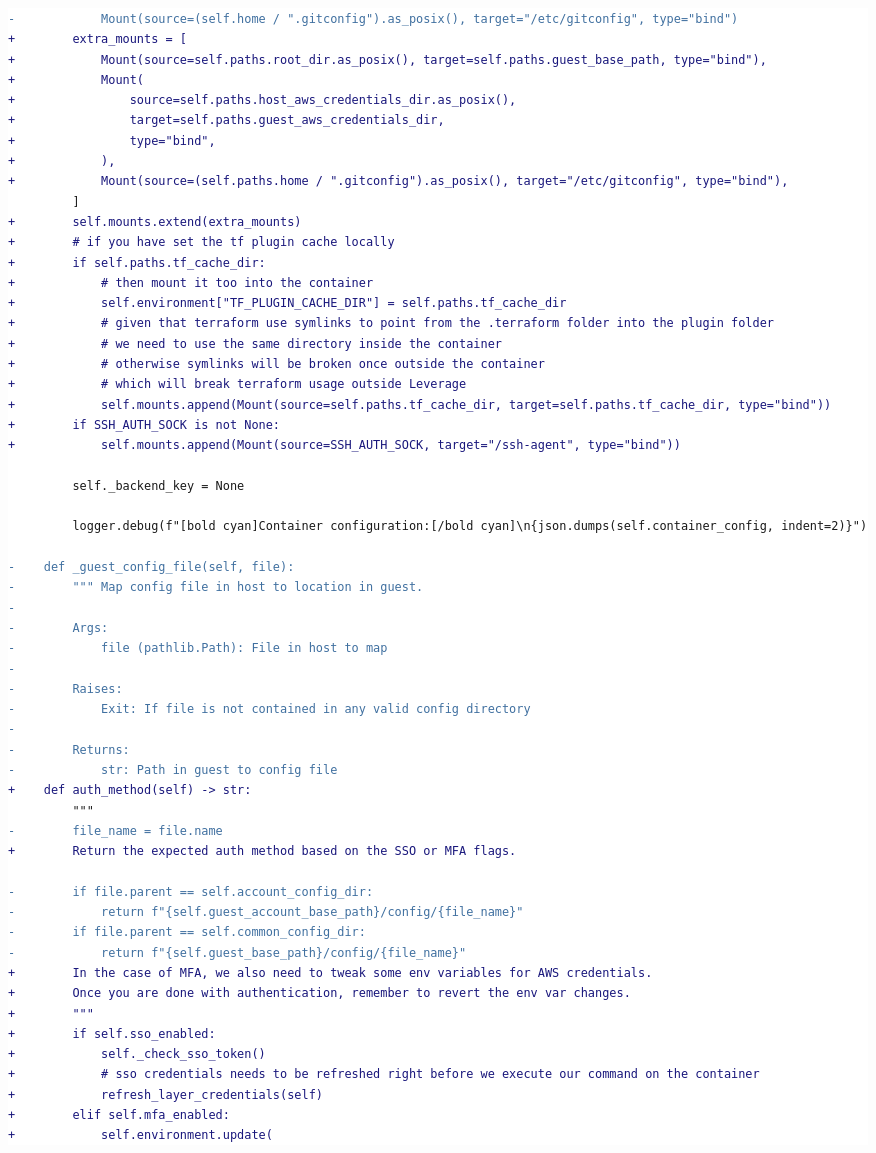 ```diff
-            Mount(source=(self.home / ".gitconfig").as_posix(), target="/etc/gitconfig", type="bind")
+        extra_mounts = [
+            Mount(source=self.paths.root_dir.as_posix(), target=self.paths.guest_base_path, type="bind"),
+            Mount(
+                source=self.paths.host_aws_credentials_dir.as_posix(),
+                target=self.paths.guest_aws_credentials_dir,
+                type="bind",
+            ),
+            Mount(source=(self.paths.home / ".gitconfig").as_posix(), target="/etc/gitconfig", type="bind"),
         ]
+        self.mounts.extend(extra_mounts)
+        # if you have set the tf plugin cache locally
+        if self.paths.tf_cache_dir:
+            # then mount it too into the container
+            self.environment["TF_PLUGIN_CACHE_DIR"] = self.paths.tf_cache_dir
+            # given that terraform use symlinks to point from the .terraform folder into the plugin folder
+            # we need to use the same directory inside the container
+            # otherwise symlinks will be broken once outside the container
+            # which will break terraform usage outside Leverage
+            self.mounts.append(Mount(source=self.paths.tf_cache_dir, target=self.paths.tf_cache_dir, type="bind"))
+        if SSH_AUTH_SOCK is not None:
+            self.mounts.append(Mount(source=SSH_AUTH_SOCK, target="/ssh-agent", type="bind"))
 
         self._backend_key = None
 
         logger.debug(f"[bold cyan]Container configuration:[/bold cyan]\n{json.dumps(self.container_config, indent=2)}")
 
-    def _guest_config_file(self, file):
-        """ Map config file in host to location in guest.
-
-        Args:
-            file (pathlib.Path): File in host to map
-
-        Raises:
-            Exit: If file is not contained in any valid config directory
-
-        Returns:
-            str: Path in guest to config file
+    def auth_method(self) -> str:
         """
-        file_name = file.name
+        Return the expected auth method based on the SSO or MFA flags.
 
-        if file.parent == self.account_config_dir:
-            return f"{self.guest_account_base_path}/config/{file_name}"
-        if file.parent == self.common_config_dir:
-            return f"{self.guest_base_path}/config/{file_name}"
+        In the case of MFA, we also need to tweak some env variables for AWS credentials.
+        Once you are done with authentication, remember to revert the env var changes.
+        """
+        if self.sso_enabled:
+            self._check_sso_token()
+            # sso credentials needs to be refreshed right before we execute our command on the container
+            refresh_layer_credentials(self)
+        elif self.mfa_enabled:
+            self.environment.update(
```
